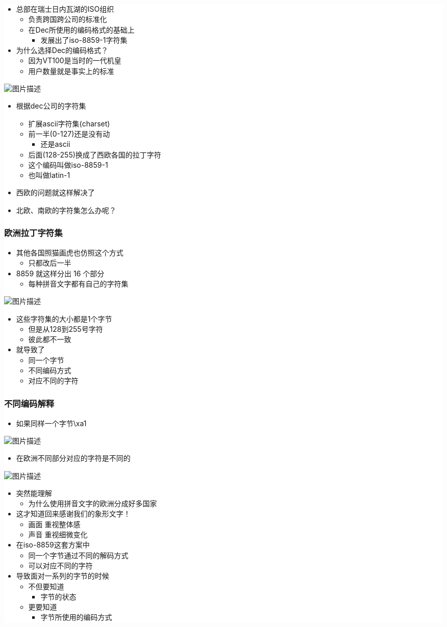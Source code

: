 - 总部在瑞士日内瓦湖的ISO组织
	- 负责跨国跨公司的标准化
	- 在Dec所使用的编码格式的基础上
		- 发展出了iso-8859-1字符集
- 为什么选择Dec的编码格式？
	- 因为VT100是当时的一代机皇
	- 用户数量就是事实上的标准

![图片描述](https://doc.shiyanlou.com/courses/uid1190679-20220507-1651884034027)

- 根据dec公司的字符集
	- 扩展ascii字符集(charset)
	- 前一半(0-127)还是没有动
		- 还是ascii
	- 后面(128-255)换成了西欧各国的拉丁字符
	- 这个编码叫做iso-8859-1
	- 也叫做latin-1

- 西欧的问题就这样解决了
- 北欧、南欧的字符集怎么办呢？

### 欧洲拉丁字符集

- 其他各国照猫画虎也仿照这个方式
	- 只都改后一半
- 8859 就这样分出 16 个部分
	- 每种拼音文字都有自己的字符集

![图片描述](https://doc.shiyanlou.com/courses/uid1190679-20210226-1614342965135)

- 这些字符集的大小都是1个字节
	- 但是从128到255号字符
	- 彼此都不一致
- 就导致了
	- 同一个字节
	- 不同编码方式
	- 对应不同的字符

### 不同编码解释

- 如果同样一个字节\xa1

![图片描述](https://doc.shiyanlou.com/courses/uid1190679-20220507-1651905311985)

- 在欧洲不同部分对应的字符是不同的

![图片描述](https://doc.shiyanlou.com/courses/uid1190679-20210930-1633013818143)

- 突然能理解
	- 为什么使用拼音文字的欧洲分成好多国家
- 这才知道回来感谢我们的象形文字！
	- 画面 重视整体感
	- 声音 重视细微变化
- 在iso-8859这套方案中
	- 同一个字节通过不同的解码方式
	- 可以对应不同的字符
- 导致面对一系列的字节的时候
	- 不但要知道
		- 字节的状态
	- 更要知道
		- 字节所使用的编码方式
